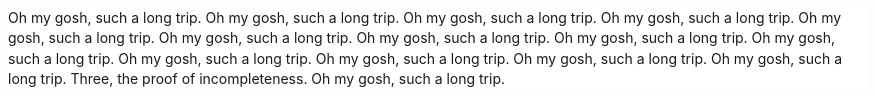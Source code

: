 Oh my gosh, such a long trip.
Oh my gosh, such a long trip.
Oh my gosh, such a long trip.
Oh my gosh, such a long trip.
Oh my gosh, such a long trip.
Oh my gosh, such a long trip.
Oh my gosh, such a long trip.
Oh my gosh, such a long trip.
Oh my gosh, such a long trip.
Oh my gosh, such a long trip.
Oh my gosh, such a long trip.
Oh my gosh, such a long trip.
Oh my gosh, such a long trip.
Three, the proof of incompleteness.
Oh my gosh, such a long trip.
